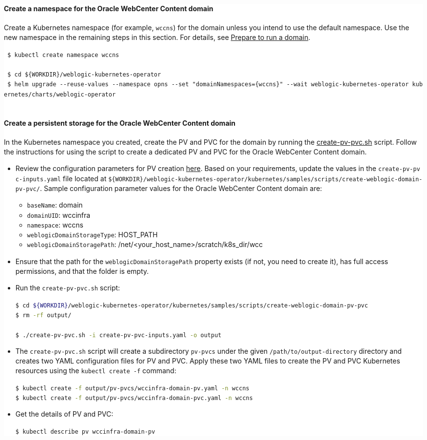 #### Create a namespace for the Oracle WebCenter Content domain

   Create a Kubernetes namespace (for example, `wccns`) for the domain unless you intend to use the default namespace. Use the new namespace in the remaining steps in this section.
For details, see [Prepare to run a domain](https://oracle.github.io/weblogic-kubernetes-operator/quickstart/prepare/).

  ```
   $ kubectl create namespace wccns
   
   $ cd ${WORKDIR}/weblogic-kubernetes-operator
   $ helm upgrade --reuse-values --namespace opns --set "domainNamespaces={wccns}" --wait weblogic-kubernetes-operator kubernetes/charts/weblogic-operator
   
  ```

#### Create a persistent storage for the Oracle WebCenter Content domain

   In the Kubernetes namespace you created, create the PV and PVC for the domain by running the [create-pv-pvc.sh](https://oracle.github.io/weblogic-kubernetes-operator/samples/simple/storage/) script. Follow the instructions for using the script to create a dedicated PV and PVC for the Oracle WebCenter Content domain.

  * Review the configuration parameters for PV creation [here](https://oracle.github.io/weblogic-kubernetes-operator/samples/simple/storage/#configuration-parameters). Based on your requirements, update the values in the `create-pv-pvc-inputs.yaml` file located at `${WORKDIR}/weblogic-kubernetes-operator/kubernetes/samples/scripts/create-weblogic-domain-pv-pvc/`. Sample configuration parameter values for the Oracle WebCenter Content domain are:
    * `baseName`: domain
    * `domainUID`: wccinfra
    * `namespace`: wccns
    * `weblogicDomainStorageType`: HOST_PATH
    * `weblogicDomainStoragePath`: /net/<your_host_name>/scratch/k8s_dir/wcc

  * Ensure that the path for the `weblogicDomainStoragePath` property exists (if not, you need to create it),
    has full access permissions, and that the folder is empty.
  * Run the `create-pv-pvc.sh` script:
    ```bash
    $ cd ${WORKDIR}/weblogic-kubernetes-operator/kubernetes/samples/scripts/create-weblogic-domain-pv-pvc
    $ rm -rf output/
		
	$ ./create-pv-pvc.sh -i create-pv-pvc-inputs.yaml -o output
    
	```
  * The `create-pv-pvc.sh` script will create a subdirectory `pv-pvcs` under the given `/path/to/output-directory` directory and creates two YAML configuration files for PV and PVC. Apply these two YAML files to create the PV and PVC Kubernetes resources using the `kubectl create -f` command:
    ```bash
    $ kubectl create -f output/pv-pvcs/wccinfra-domain-pv.yaml -n wccns
	$ kubectl create -f output/pv-pvcs/wccinfra-domain-pvc.yaml -n wccns
    ```
  * Get the details of PV and PVC: 
    ```bash
    $ kubectl describe pv wccinfra-domain-pv
	
